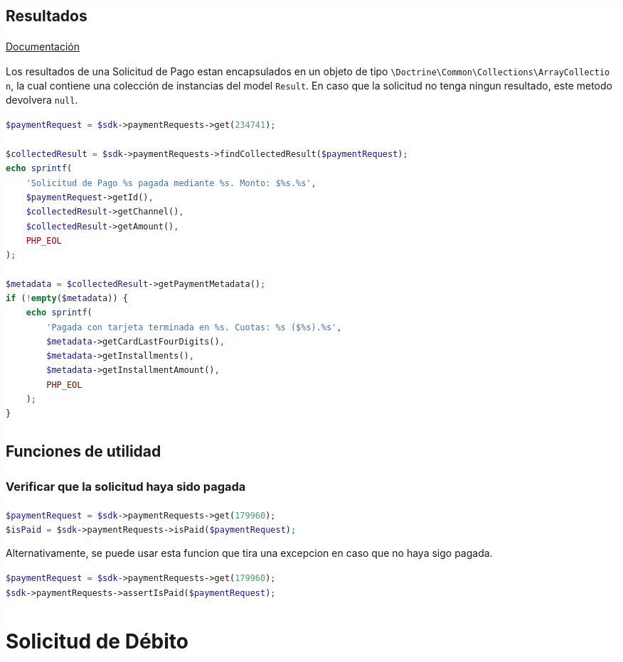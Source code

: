 ## Resultados

[Documentación](https://developers.pagos360.com/api/endpoints/payment-request/conceptos-generales#atributos-del-objeto-request_result)

Los resultados de una Solicitud de Pago estan encapsulados en un objeto de tipo `\Doctrine\Common\Collections\ArrayCollection`, la cual contiene una colección de instancias del model `Result`. En caso que la solicitud no tenga ningun resultado, este metodo devolvera `null`.

```php
$paymentRequest = $sdk->paymentRequests->get(234741);

$collectedResult = $sdk->paymentRequests->findCollectedResult($paymentRequest);
echo sprintf(
    'Solicitud de Pago %s pagada mediante %s. Monto: $%s.%s',
    $paymentRequest->getId(),
    $collectedResult->getChannel(),
    $collectedResult->getAmount(),
    PHP_EOL
);

$metadata = $collectedResult->getPaymentMetadata();
if (!empty($metadata)) {
    echo sprintf(
        'Pagada con tarjeta terminada en %s. Cuotas: %s ($%s).%s',
        $metadata->getCardLastFourDigits(),
        $metadata->getInstallments(),
        $metadata->getInstallmentAmount(),
        PHP_EOL
    );
}
```

## Funciones de utilidad

### Verificar que la solicitud haya sido pagada

```php
$paymentRequest = $sdk->paymentRequests->get(179960);
$isPaid = $sdk->paymentRequests->isPaid($paymentRequest);
```

Alternativamente, se puede usar esta funcion que tira una excepcion en caso que no haya sigo pagada.

```php
$paymentRequest = $sdk->paymentRequests->get(179960);
$sdk->paymentRequests->assertIsPaid($paymentRequest);
```

# Solicitud de Débito
